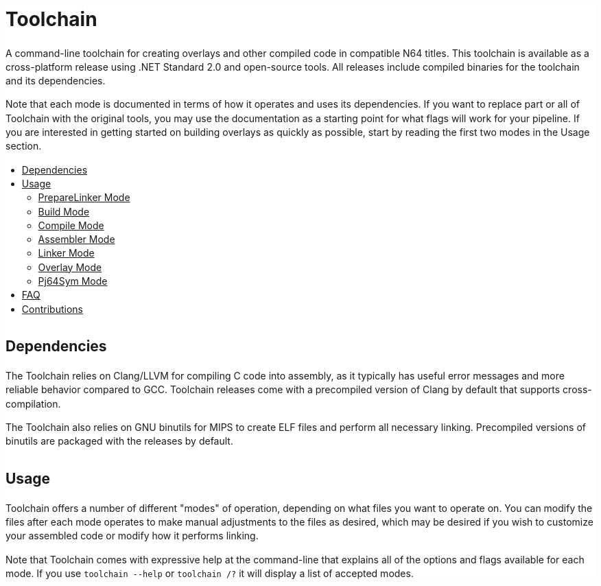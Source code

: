 # Toolchain
A command-line toolchain for creating overlays and other compiled code in compatible N64 titles.
This toolchain is available as a cross-platform release using .NET Standard 2.0 and open-source tools.
All releases include compiled binaries for the toolchain and its dependencies.

Note that each mode is documented in terms of how it operates and uses its dependencies.  If you want to
replace part or all of Toolchain with the original tools, you may use the documentation as a starting
point for what flags will work for your pipeline.  If you are interested in getting started on building
overlays as quickly as possible, start by reading the first two modes in the Usage section.

* [Dependencies](#dependencies)
* [Usage](#usage)
  - [PrepareLinker Mode](#preparelinker-mode)
  - [Build Mode](#build-mode)
  - [Compile Mode](#compile-mode)
  - [Assembler Mode](#assembler-mode)
  - [Linker Mode](#linker-mode)
  - [Overlay Mode](#overlay-mode)
  - [Pj64Sym Mode](#pj64sym-mode)
* [FAQ](#faq)
* [Contributions](#contributions)

## Dependencies
The Toolchain relies on Clang/LLVM for compiling C code into assembly, as it typically has useful error
messages and more reliable behavior compared to GCC.  Toolchain releases come with a precompiled version
of Clang by default that supports cross-compilation.

The Toolchain also relies on GNU binutils for MIPS to create ELF files and perform all necessary linking.
Precompiled versions of binutils are packaged with the releases by default.

## Usage
Toolchain offers a number of different "modes" of operation, depending on what files you want to operate
on. You can modify the files after each mode operates to make manual adjustments to the files as desired,
which may be desired if you wish to customize your assembled code or modify how it performs linking.

Note that Toolchain comes with expressive help at the command-line that explains all of the options and
flags available for each mode.  If you use `toolchain --help` or `toolchain /?` it will display a list
of accepted modes.
